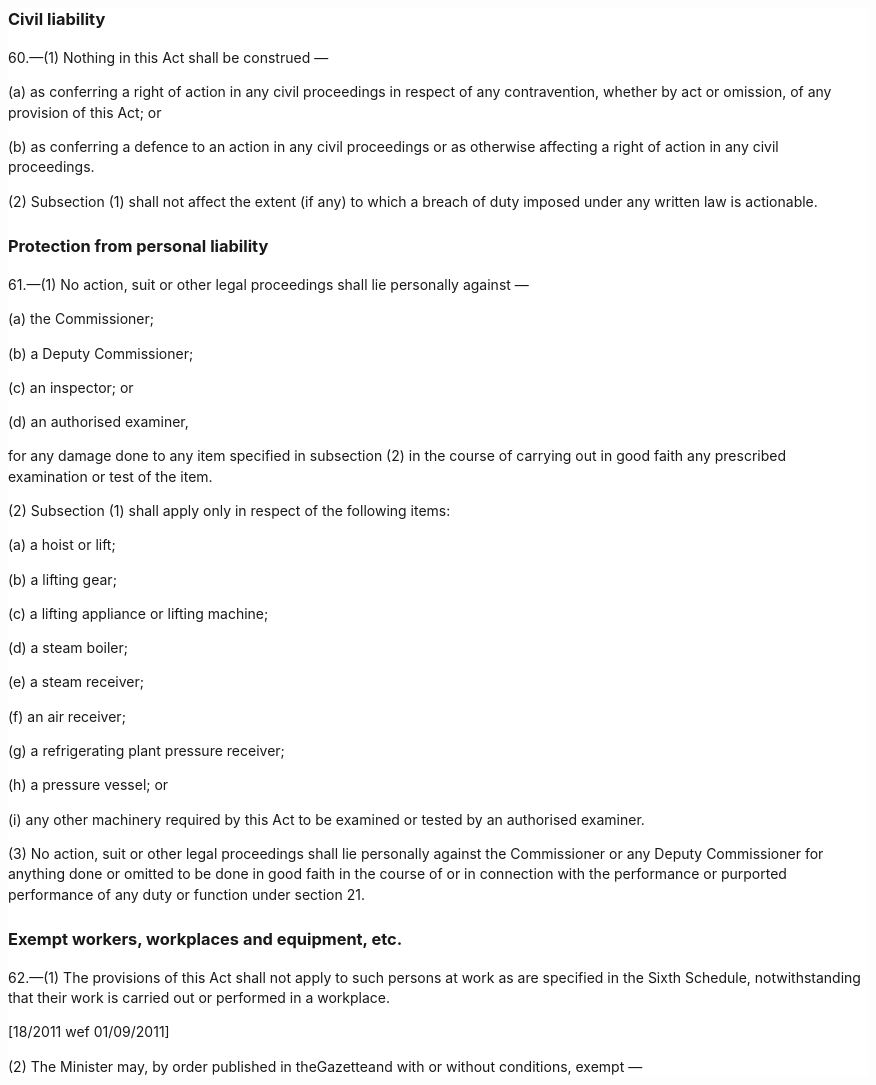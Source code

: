### Civil liability

60\.—(1) Nothing in this Act shall be construed —

(a) as conferring a right of action in any civil proceedings in respect of any contravention, whether by act or omission, of any provision of this Act; or

(b) as conferring a defence to an action in any civil proceedings or as otherwise affecting a right of action in any civil proceedings.

(2) Subsection (1) shall not affect the extent (if any) to which a breach of duty imposed under any written law is actionable.

### Protection from personal liability

61\.—(1) No action, suit or other legal proceedings shall lie personally against —

(a) the Commissioner;

(b) a Deputy Commissioner;

(c) an inspector; or

(d) an authorised examiner,

for any damage done to any item specified in subsection (2) in the course of carrying out in good faith any prescribed examination or test of the item.

(2) Subsection (1) shall apply only in respect of the following items:

(a) a hoist or lift;

(b) a lifting gear;

(c) a lifting appliance or lifting machine;

(d) a steam boiler;

(e) a steam receiver;

(f) an air receiver;

(g) a refrigerating plant pressure receiver;

(h) a pressure vessel; or

(i) any other machinery required by this Act to be examined or tested by an authorised examiner.

(3) No action, suit or other legal proceedings shall lie personally against the Commissioner or any Deputy Commissioner for anything done or omitted to be done in good faith in the course of or in connection with the performance or purported performance of any duty or function under section 21.

### Exempt workers, workplaces and equipment, etc.

62\.—(1) The provisions of this Act shall not apply to such persons at work as are specified in the Sixth Schedule, notwithstanding that their work is carried out or performed in a workplace.

[18/2011 wef 01/09/2011]

(2) The Minister may, by order published in theGazetteand with or without conditions, exempt —
